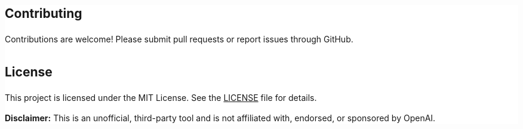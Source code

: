 ## Contributing

Contributions are welcome! Please submit pull requests or report issues through GitHub.

## License

This project is licensed under the MIT License. See the [LICENSE](LICENSE) file for details.

**Disclaimer:** This is an unofficial, third-party tool and is not affiliated with, endorsed, or sponsored by OpenAI.
